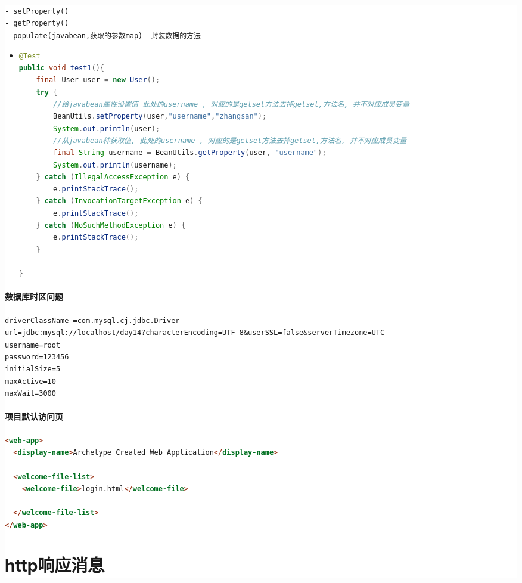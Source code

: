     - setProperty()
    - getProperty()
    - populate(javabean,获取的参数map)  封装数据的方法

  - ```java
    @Test
    public void test1(){
        final User user = new User();
        try {
            //给javabean属性设置值 此处的username , 对应的是getset方法去掉getset,方法名, 并不对应成员变量
            BeanUtils.setProperty(user,"username","zhangsan");
            System.out.println(user);
            //从javabean种获取值, 此处的username , 对应的是getset方法去掉getset,方法名, 并不对应成员变量
            final String username = BeanUtils.getProperty(user, "username");
            System.out.println(username);
        } catch (IllegalAccessException e) {
            e.printStackTrace();
        } catch (InvocationTargetException e) {
            e.printStackTrace();
        } catch (NoSuchMethodException e) {
            e.printStackTrace();
        }
    
    }
    ```



#### 数据库时区问题

```
driverClassName =com.mysql.cj.jdbc.Driver
url=jdbc:mysql://localhost/day14?characterEncoding=UTF-8&userSSL=false&serverTimezone=UTC
username=root
password=123456
initialSize=5
maxActive=10
maxWait=3000
```

#### 项目默认访问页

```html
<web-app>
  <display-name>Archetype Created Web Application</display-name>

  <welcome-file-list>
    <welcome-file>login.html</welcome-file>

  </welcome-file-list>
</web-app>
```



# http响应消息
